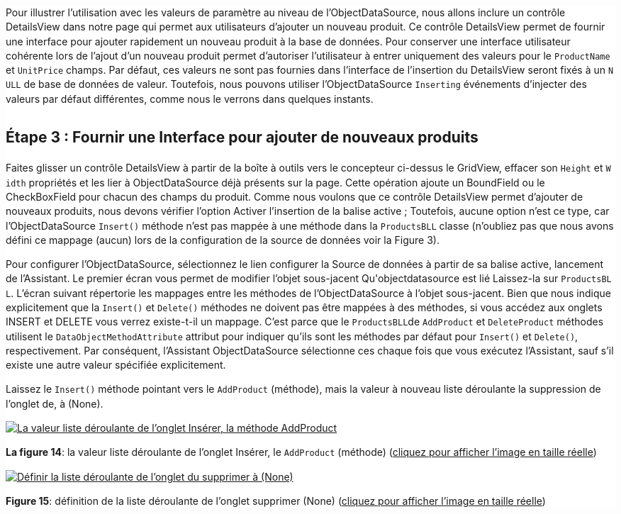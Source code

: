 Pour illustrer l’utilisation avec les valeurs de paramètre au niveau de l’ObjectDataSource, nous allons inclure un contrôle DetailsView dans notre page qui permet aux utilisateurs d’ajouter un nouveau produit. Ce contrôle DetailsView permet de fournir une interface pour ajouter rapidement un nouveau produit à la base de données. Pour conserver une interface utilisateur cohérente lors de l’ajout d’un nouveau produit permet d’autoriser l’utilisateur à entrer uniquement des valeurs pour le `ProductName` et `UnitPrice` champs. Par défaut, ces valeurs ne sont pas fournies dans l’interface de l’insertion du DetailsView seront fixés à un `NULL` de base de données de valeur. Toutefois, nous pouvons utiliser l’ObjectDataSource `Inserting` événements d’injecter des valeurs par défaut différentes, comme nous le verrons dans quelques instants.

## <a name="step-3-providing-an-interface-to-add-new-products"></a>Étape 3 : Fournir une Interface pour ajouter de nouveaux produits

Faites glisser un contrôle DetailsView à partir de la boîte à outils vers le concepteur ci-dessus le GridView, effacer son `Height` et `Width` propriétés et les lier à ObjectDataSource déjà présents sur la page. Cette opération ajoute un BoundField ou le CheckBoxField pour chacun des champs du produit. Comme nous voulons que ce contrôle DetailsView permet d’ajouter de nouveaux produits, nous devons vérifier l’option Activer l’insertion de la balise active ; Toutefois, aucune option n’est ce type, car l’ObjectDataSource `Insert()` méthode n’est pas mappée à une méthode dans la `ProductsBLL` classe (n’oubliez pas que nous avons défini ce mappage (aucun) lors de la configuration de la source de données voir la Figure 3).

Pour configurer l’ObjectDataSource, sélectionnez le lien configurer la Source de données à partir de sa balise active, lancement de l’Assistant. Le premier écran vous permet de modifier l’objet sous-jacent Qu'objectdatasource est lié Laissez-la sur `ProductsBLL`. L’écran suivant répertorie les mappages entre les méthodes de l’ObjectDataSource à l’objet sous-jacent. Bien que nous indique explicitement que la `Insert()` et `Delete()` méthodes ne doivent pas être mappées à des méthodes, si vous accédez aux onglets INSERT et DELETE vous verrez existe-t-il un mappage. C’est parce que le `ProductsBLL`de `AddProduct` et `DeleteProduct` méthodes utilisent le `DataObjectMethodAttribute` attribut pour indiquer qu’ils sont les méthodes par défaut pour `Insert()` et `Delete()`, respectivement. Par conséquent, l’Assistant ObjectDataSource sélectionne ces chaque fois que vous exécutez l’Assistant, sauf s’il existe une autre valeur spécifiée explicitement.

Laissez le `Insert()` méthode pointant vers le `AddProduct` (méthode), mais la valeur à nouveau liste déroulante la suppression de l’onglet de, à (None).


[![La valeur liste déroulante de l’onglet Insérer, la méthode AddProduct](examining-the-events-associated-with-inserting-updating-and-deleting-cs/_static/image41.png)](examining-the-events-associated-with-inserting-updating-and-deleting-cs/_static/image40.png)

**La figure 14**: la valeur liste déroulante de l’onglet Insérer, le `AddProduct` (méthode) ([cliquez pour afficher l’image en taille réelle](examining-the-events-associated-with-inserting-updating-and-deleting-cs/_static/image42.png))


[![Définir la liste déroulante de l’onglet du supprimer à (None)](examining-the-events-associated-with-inserting-updating-and-deleting-cs/_static/image44.png)](examining-the-events-associated-with-inserting-updating-and-deleting-cs/_static/image43.png)

**Figure 15**: définition de la liste déroulante de l’onglet supprimer (None) ([cliquez pour afficher l’image en taille réelle](examining-the-events-associated-with-inserting-updating-and-deleting-cs/_static/image45.png))
